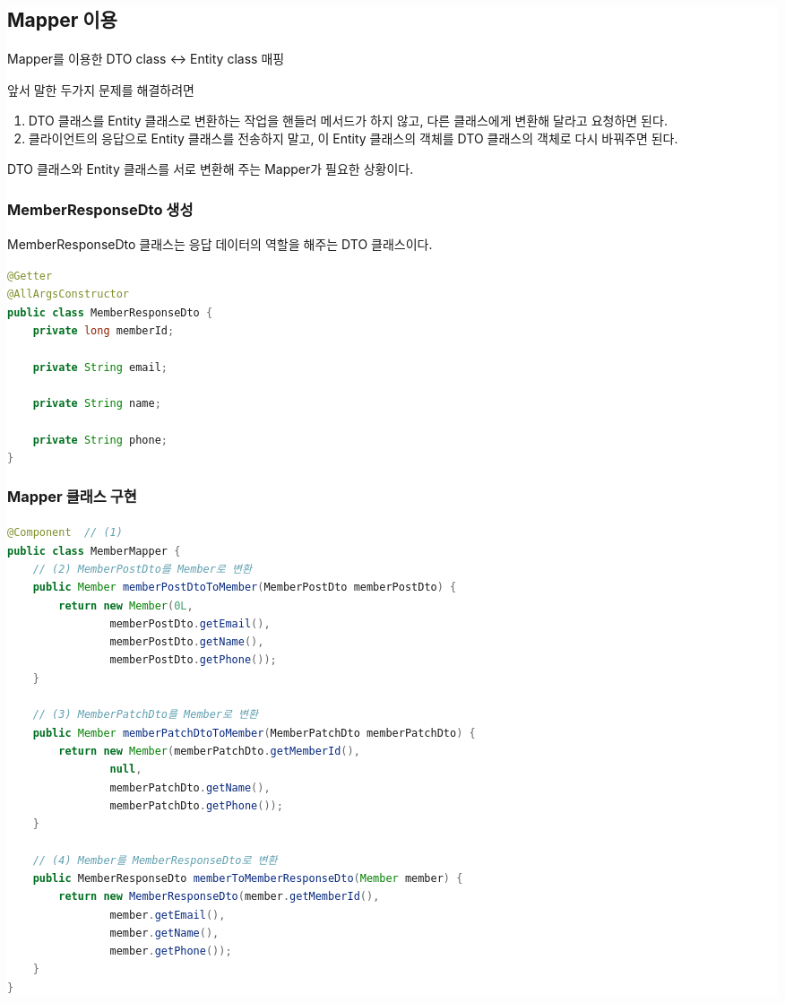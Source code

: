 <div class="cl1"></div>

## Mapper 이용

Mapper를 이용한 DTO class ↔ Entity class 매핑

<div class="cl3"></div>

앞서 말한 두가지 문제를 해결하려면

1. DTO 클래스를 Entity 클래스로 변환하는 작업을 핸들러 메서드가 하지 않고, 다른 클래스에게 변환해 달라고 요청하면 된다.
2. 클라이언트의 응답으로 Entity 클래스를 전송하지 말고, 이 Entity 클래스의 객체를 DTO 클래스의 객체로 다시 바꿔주면 된다.

<div class="cl3"></div>

DTO 클래스와 Entity 클래스를 서로 변환해 주는 Mapper가 필요한 상황이다.

<div class="cl2"></div>

### MemberResponseDto 생성

MemberResponseDto 클래스는 응답 데이터의 역할을 해주는 DTO 클래스이다.

```java
@Getter
@AllArgsConstructor
public class MemberResponseDto {
    private long memberId;

    private String email;

    private String name;

    private String phone;
}
```

<div class="cl2"></div>

### Mapper 클래스 구현

```java
@Component  // (1)
public class MemberMapper {
    // (2) MemberPostDto를 Member로 변환
    public Member memberPostDtoToMember(MemberPostDto memberPostDto) {
        return new Member(0L,
                memberPostDto.getEmail(), 
                memberPostDto.getName(), 
                memberPostDto.getPhone());
    }

    // (3) MemberPatchDto를 Member로 변환
    public Member memberPatchDtoToMember(MemberPatchDto memberPatchDto) {
        return new Member(memberPatchDto.getMemberId(),
                null, 
                memberPatchDto.getName(), 
                memberPatchDto.getPhone());
    }

    // (4) Member를 MemberResponseDto로 변환
    public MemberResponseDto memberToMemberResponseDto(Member member) {
        return new MemberResponseDto(member.getMemberId(),
                member.getEmail(), 
                member.getName(), 
                member.getPhone());
    }
}
```